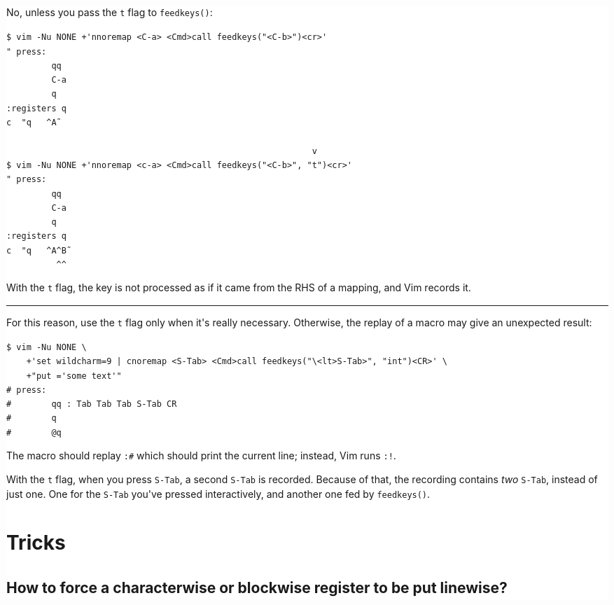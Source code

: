 No, unless you pass the `t` flag to `feedkeys()`:

    $ vim -Nu NONE +'nnoremap <C-a> <Cmd>call feedkeys("<C-b>")<cr>'
    " press:
             qq
             C-a
             q
    :registers q
    c  "q   ^A˜

                                                                 v
    $ vim -Nu NONE +'nnoremap <c-a> <Cmd>call feedkeys("<C-b>", "t")<cr>'
    " press:
             qq
             C-a
             q
    :registers q
    c  "q   ^A^B˜
              ^^

With the  `t` flag, the key  is not processed  as if it  came from the RHS  of a
mapping, and Vim records it.

---

For this reason, use the `t` flag only when it's really necessary.
Otherwise, the replay of a macro may give an unexpected result:

    $ vim -Nu NONE \
        +'set wildcharm=9 | cnoremap <S-Tab> <Cmd>call feedkeys("\<lt>S-Tab>", "int")<CR>' \
        +"put ='some text'"
    # press:
    #        qq : Tab Tab Tab S-Tab CR
    #        q
    #        @q

The macro should  replay `:#` which should print the  current line; instead, Vim
runs `:!`.

With the `t` flag, when you press `S-Tab`, a second `S-Tab` is recorded.
Because  of  that,  the  recording  contains  *two*  `S-Tab`,  instead  of  just
one.  One for  the `S-Tab` you've pressed interactively, and  another one fed by
`feedkeys()`.

##
# Tricks
## How to force a characterwise or blockwise register to be put linewise?

